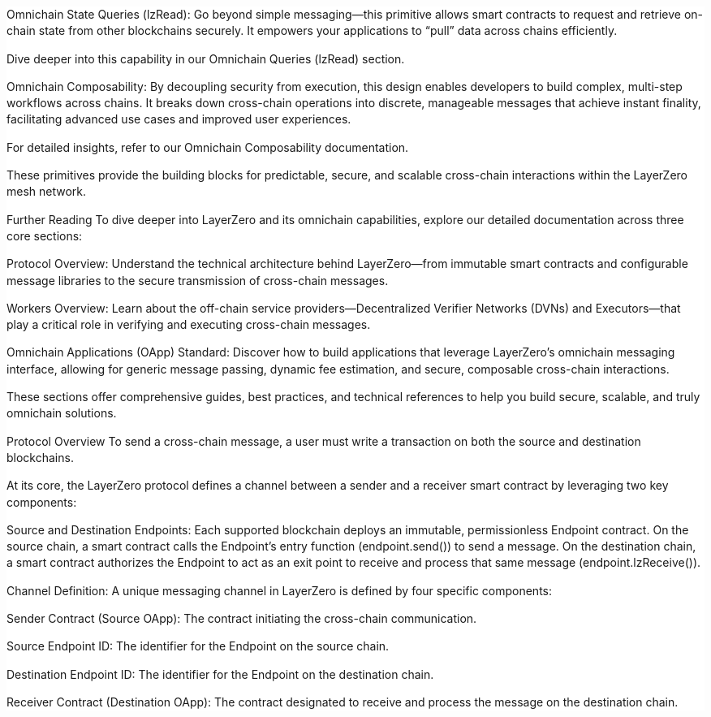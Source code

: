 Omnichain State Queries (lzRead):
Go beyond simple messaging—this primitive allows smart contracts to request and retrieve on-chain state from other blockchains securely. It empowers your applications to “pull” data across chains efficiently.

Dive deeper into this capability in our Omnichain Queries (lzRead) section.

Omnichain Composability:
By decoupling security from execution, this design enables developers to build complex, multi-step workflows across chains. It breaks down cross-chain operations into discrete, manageable messages that achieve instant finality, facilitating advanced use cases and improved user experiences.

For detailed insights, refer to our Omnichain Composability documentation.

These primitives provide the building blocks for predictable, secure, and scalable cross-chain interactions within the LayerZero mesh network.

Further Reading
To dive deeper into LayerZero and its omnichain capabilities, explore our detailed documentation across three core sections:

Protocol Overview: Understand the technical architecture behind LayerZero—from immutable smart contracts and configurable message libraries to the secure transmission of cross-chain messages.

Workers Overview: Learn about the off-chain service providers—Decentralized Verifier Networks (DVNs) and Executors—that play a critical role in verifying and executing cross-chain messages.

Omnichain Applications (OApp) Standard: Discover how to build applications that leverage LayerZero’s omnichain messaging interface, allowing for generic message passing, dynamic fee estimation, and secure, composable cross-chain interactions.

These sections offer comprehensive guides, best practices, and technical references to help you build secure, scalable, and truly omnichain solutions.

Protocol Overview
To send a cross-chain message, a user must write a transaction on both the source and destination blockchains.

At its core, the LayerZero protocol defines a channel between a sender and a receiver smart contract by leveraging two key components:

Source and Destination Endpoints:
Each supported blockchain deploys an immutable, permissionless Endpoint contract. On the source chain, a smart contract calls the Endpoint’s entry function (endpoint.send()) to send a message. On the destination chain, a smart contract authorizes the Endpoint to act as an exit point to receive and process that same message (endpoint.lzReceive()).

Channel Definition:
A unique messaging channel in LayerZero is defined by four specific components:

Sender Contract (Source OApp): The contract initiating the cross-chain communication.

Source Endpoint ID: The identifier for the Endpoint on the source chain.

Destination Endpoint ID: The identifier for the Endpoint on the destination chain.

Receiver Contract (Destination OApp): The contract designated to receive and process the message on the destination chain.
